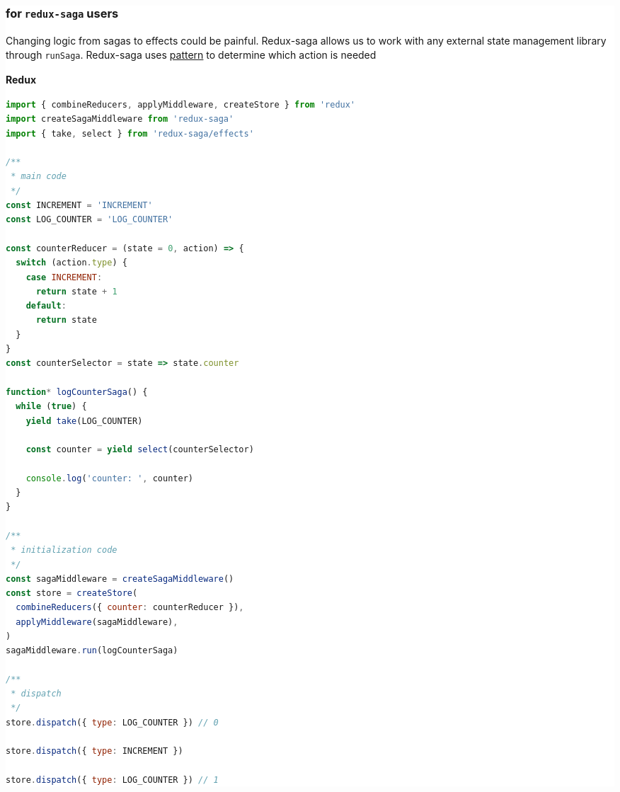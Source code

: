 ### for `redux-saga` users

Changing logic from sagas to effects could be painful. Redux-saga allows us to work with any external state management library through `runSaga`. Redux-saga uses [pattern](redux-saga.js.org/docs/api/#takepattern) to determine which action is needed

**Redux**

```js
import { combineReducers, applyMiddleware, createStore } from 'redux'
import createSagaMiddleware from 'redux-saga'
import { take, select } from 'redux-saga/effects'

/**
 * main code
 */
const INCREMENT = 'INCREMENT'
const LOG_COUNTER = 'LOG_COUNTER'

const counterReducer = (state = 0, action) => {
  switch (action.type) {
    case INCREMENT:
      return state + 1
    default:
      return state
  }
}
const counterSelector = state => state.counter

function* logCounterSaga() {
  while (true) {
    yield take(LOG_COUNTER)

    const counter = yield select(counterSelector)

    console.log('counter: ', counter)
  }
}

/**
 * initialization code
 */
const sagaMiddleware = createSagaMiddleware()
const store = createStore(
  combineReducers({ counter: counterReducer }),
  applyMiddleware(sagaMiddleware),
)
sagaMiddleware.run(logCounterSaga)

/**
 * dispatch
 */
store.dispatch({ type: LOG_COUNTER }) // 0

store.dispatch({ type: INCREMENT })

store.dispatch({ type: LOG_COUNTER }) // 1
```
